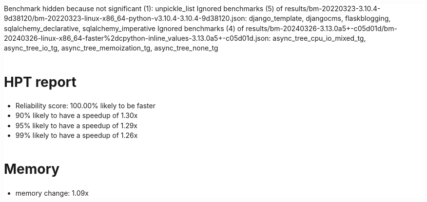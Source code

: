 Benchmark hidden because not significant (1): unpickle_list
Ignored benchmarks (5) of results/bm-20220323-3.10.4-9d38120/bm-20220323-linux-x86_64-python-v3.10.4-3.10.4-9d38120.json: django_template, djangocms, flaskblogging, sqlalchemy_declarative, sqlalchemy_imperative
Ignored benchmarks (4) of results/bm-20240326-3.13.0a5+-c05d01d/bm-20240326-linux-x86_64-faster%2dcpython-inline_values-3.13.0a5+-c05d01d.json: async_tree_cpu_io_mixed_tg, async_tree_io_tg, async_tree_memoization_tg, async_tree_none_tg


# HPT report

- Reliability score: 100.00% likely to be faster
- 90% likely to have a speedup of 1.30x
- 95% likely to have a speedup of 1.29x
- 99% likely to have a speedup of 1.26x


# Memory

- memory change: 1.09x